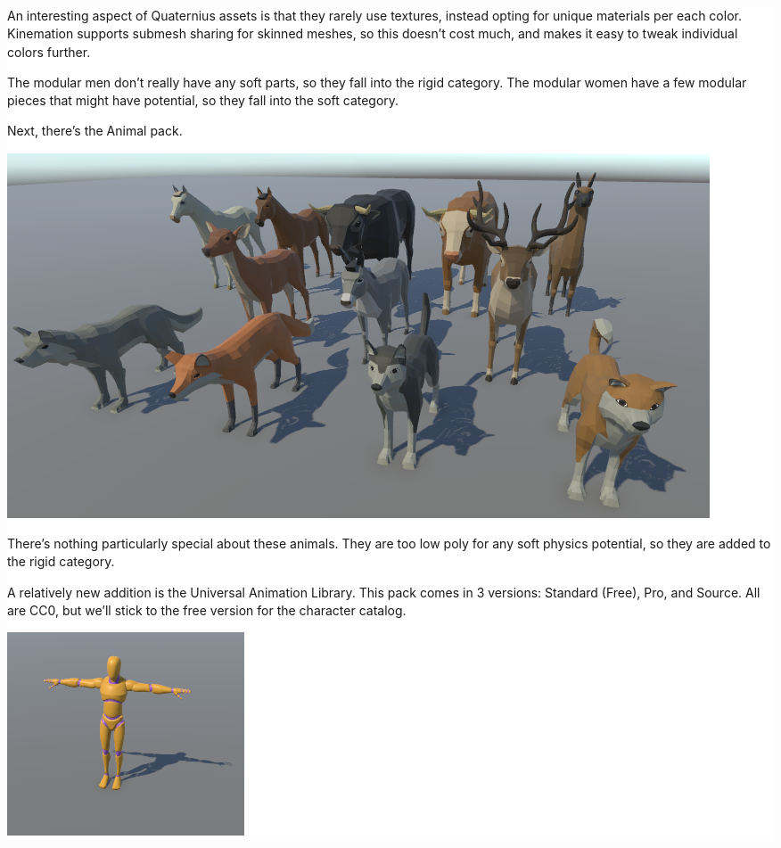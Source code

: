 An interesting aspect of Quaternius assets is that they rarely use textures,
instead opting for unique materials per each color. Kinemation supports submesh
sharing for skinned meshes, so this doesn’t cost much, and makes it easy to
tweak individual colors further.

The modular men don’t really have any soft parts, so they fall into the rigid
category. The modular women have a few modular pieces that might have potential,
so they fall into the soft category.

Next, there’s the Animal pack.

![](media/cb57a459844173174d24ca26977fc470.png)

There’s nothing particularly special about these animals. They are too low poly
for any soft physics potential, so they are added to the rigid category.

A relatively new addition is the Universal Animation Library. This pack comes in
3 versions: Standard (Free), Pro, and Source. All are CC0, but we’ll stick to
the free version for the character catalog.

![](media/b990116d8122a5cd5eb380e8979a340c.png)
